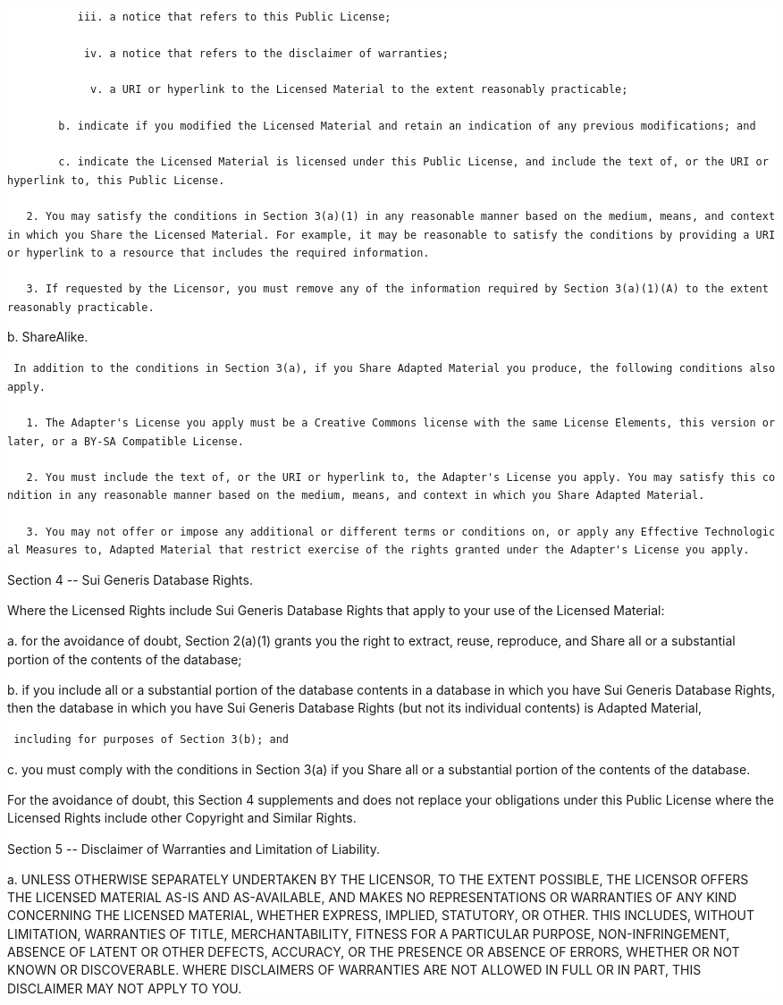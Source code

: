                iii. a notice that refers to this Public License;

                iv. a notice that refers to the disclaimer of warranties;

                 v. a URI or hyperlink to the Licensed Material to the extent reasonably practicable;

            b. indicate if you modified the Licensed Material and retain an indication of any previous modifications; and

            c. indicate the Licensed Material is licensed under this Public License, and include the text of, or the URI or hyperlink to, this Public License.

       2. You may satisfy the conditions in Section 3(a)(1) in any reasonable manner based on the medium, means, and context in which you Share the Licensed Material. For example, it may be reasonable to satisfy the conditions by providing a URI or hyperlink to a resource that includes the required information.

       3. If requested by the Licensor, you must remove any of the information required by Section 3(a)(1)(A) to the extent reasonably practicable.

  b. ShareAlike.

     In addition to the conditions in Section 3(a), if you Share Adapted Material you produce, the following conditions also apply.

       1. The Adapter's License you apply must be a Creative Commons license with the same License Elements, this version or later, or a BY-SA Compatible License.

       2. You must include the text of, or the URI or hyperlink to, the Adapter's License you apply. You may satisfy this condition in any reasonable manner based on the medium, means, and context in which you Share Adapted Material.

       3. You may not offer or impose any additional or different terms or conditions on, or apply any Effective Technological Measures to, Adapted Material that restrict exercise of the rights granted under the Adapter's License you apply.

Section 4 -- Sui Generis Database Rights.

Where the Licensed Rights include Sui Generis Database Rights that apply to your use of the Licensed Material:

  a. for the avoidance of doubt, Section 2(a)(1) grants you the right to extract, reuse, reproduce, and Share all or a substantial portion of the contents of the database;

  b. if you include all or a substantial portion of the database contents in a database in which you have Sui Generis Database Rights, then the database in which you have Sui Generis Database Rights (but not its individual contents) is Adapted Material,

     including for purposes of Section 3(b); and
  c. you must comply with the conditions in Section 3(a) if you Share all or a substantial portion of the contents of the database.

For the avoidance of doubt, this Section 4 supplements and does not replace your obligations under this Public License where the Licensed Rights include other Copyright and Similar Rights.

Section 5 -- Disclaimer of Warranties and Limitation of Liability.

  a. UNLESS OTHERWISE SEPARATELY UNDERTAKEN BY THE LICENSOR, TO THE EXTENT POSSIBLE, THE LICENSOR OFFERS THE LICENSED MATERIAL AS-IS AND AS-AVAILABLE, AND MAKES NO REPRESENTATIONS OR WARRANTIES OF ANY KIND CONCERNING THE LICENSED MATERIAL, WHETHER EXPRESS, IMPLIED, STATUTORY, OR OTHER. THIS INCLUDES, WITHOUT LIMITATION, WARRANTIES OF TITLE, MERCHANTABILITY, FITNESS FOR A PARTICULAR PURPOSE, NON-INFRINGEMENT, ABSENCE OF LATENT OR OTHER DEFECTS, ACCURACY, OR THE PRESENCE OR ABSENCE OF ERRORS, WHETHER OR NOT KNOWN OR DISCOVERABLE. WHERE DISCLAIMERS OF WARRANTIES ARE NOT ALLOWED IN FULL OR IN PART, THIS DISCLAIMER MAY NOT APPLY TO YOU.

